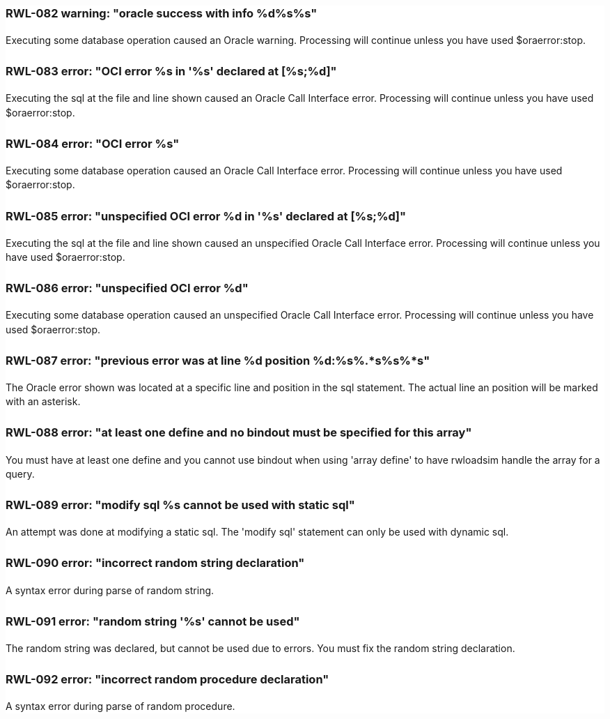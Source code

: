 ### RWL-082 warning: "oracle success with info %d%s%s"
Executing some database operation caused an Oracle warning.
Processing will continue unless you have used $oraerror:stop.

### RWL-083 error: "OCI error %s in '%s' declared at [%s;%d]"
Executing the sql at the file and line shown caused an Oracle Call Interface
error. Processing will continue unless you have used $oraerror:stop.

### RWL-084 error: "OCI error %s"
Executing some database operation caused an Oracle Call Interface error.
Processing will continue unless you have used $oraerror:stop.

### RWL-085 error: "unspecified OCI error %d in '%s' declared at [%s;%d]"
Executing the sql at the file and line shown caused an unspecified
Oracle Call Interface error. Processing will continue unless you have
used $oraerror:stop.

### RWL-086 error: "unspecified OCI error %d"
Executing some database operation caused an unspecified Oracle
Call Interface error. Processing will continue unless you have
used $oraerror:stop.

### RWL-087 error: "previous error was at line %d position %d:%s%.*s%s%*s"
The Oracle error shown was located at a specific line and position in
the sql statement. The actual line an position will be marked with an asterisk.

### RWL-088 error: "at least one define and no bindout must be specified for this array"
You must have at least one define and you cannot use bindout when
using 'array define' to have rwloadsim handle the array for a query.

### RWL-089 error: "modify sql %s cannot be used with static sql"
An attempt was done at modifying a static sql. The
'modify sql' statement can only be used with dynamic sql.

### RWL-090 error: "incorrect random string declaration"
A syntax error during parse of random string.

### RWL-091 error: "random string '%s' cannot be used"
The random string was declared, but cannot be used due to errors.
You must fix the random string declaration.

### RWL-092 error: "incorrect random procedure declaration"
A syntax error during parse of random procedure.
